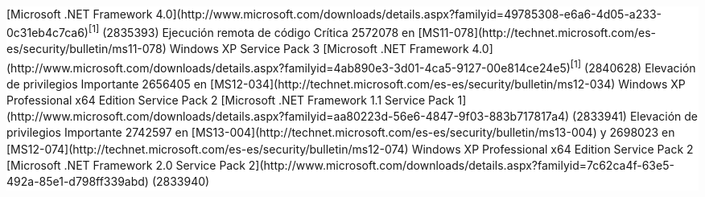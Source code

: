 <td style="border:1px solid black;">
[Microsoft .NET Framework 4.0](http://www.microsoft.com/downloads/details.aspx?familyid=49785308-e6a6-4d05-a233-0c31eb4c7ca6)<sup>[1]</sup>
(2835393)
</td>
<td style="border:1px solid black;">
Ejecución remota de código
</td>
<td style="border:1px solid black;">
Crítica
</td>
<td style="border:1px solid black;">
2572078 en [MS11-078](http://technet.microsoft.com/es-es/security/bulletin/ms11-078)
</td>
</tr>
<tr>
<td style="border:1px solid black;">
Windows XP Service Pack 3
</td>
<td style="border:1px solid black;">
[Microsoft .NET Framework 4.0](http://www.microsoft.com/downloads/details.aspx?familyid=4ab890e3-3d01-4ca5-9127-00e814ce24e5)<sup>[1]</sup>
(2840628)
</td>
<td style="border:1px solid black;">
Elevación de privilegios
</td>
<td style="border:1px solid black;">
Importante
</td>
<td style="border:1px solid black;">
2656405 en [MS12-034](http://technet.microsoft.com/es-es/security/bulletin/ms12-034)
</td>
</tr>
<tr class="alternateRow">
<td style="border:1px solid black;">
Windows XP Professional x64 Edition Service Pack 2
</td>
<td style="border:1px solid black;">
[Microsoft .NET Framework 1.1 Service Pack 1](http://www.microsoft.com/downloads/details.aspx?familyid=aa80223d-56e6-4847-9f03-883b717817a4)  
(2833941)
</td>
<td style="border:1px solid black;">
Elevación de privilegios
</td>
<td style="border:1px solid black;">
Importante
</td>
<td style="border:1px solid black;">
2742597 en [MS13-004](http://technet.microsoft.com/es-es/security/bulletin/ms13-004) y 2698023 en [MS12-074](http://technet.microsoft.com/es-es/security/bulletin/ms12-074)
</td>
</tr>
<tr>
<td style="border:1px solid black;">
Windows XP Professional x64 Edition Service Pack 2
</td>
<td style="border:1px solid black;">
[Microsoft .NET Framework 2.0 Service Pack 2](http://www.microsoft.com/downloads/details.aspx?familyid=7c62ca4f-63e5-492a-85e1-d798ff339abd)  
(2833940)
</td>
<td style="border:1px solid black;">
